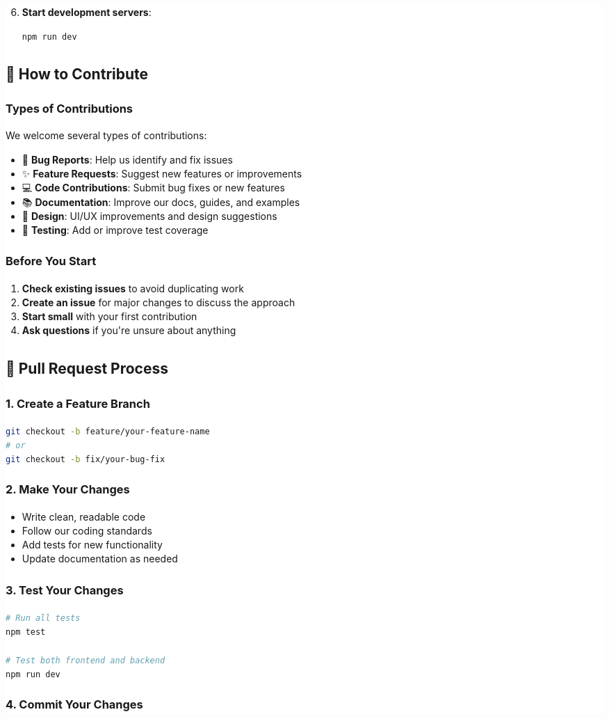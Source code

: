 6. **Start development servers**:
   ```bash
   npm run dev
   ```

## 🤝 How to Contribute

### Types of Contributions

We welcome several types of contributions:

- 🐛 **Bug Reports**: Help us identify and fix issues
- ✨ **Feature Requests**: Suggest new features or improvements
- 💻 **Code Contributions**: Submit bug fixes or new features
- 📚 **Documentation**: Improve our docs, guides, and examples
- 🎨 **Design**: UI/UX improvements and design suggestions
- 🧪 **Testing**: Add or improve test coverage

### Before You Start

1. **Check existing issues** to avoid duplicating work
2. **Create an issue** for major changes to discuss the approach
3. **Start small** with your first contribution
4. **Ask questions** if you're unsure about anything

## 🔄 Pull Request Process

### 1. Create a Feature Branch

```bash
git checkout -b feature/your-feature-name
# or
git checkout -b fix/your-bug-fix
```

### 2. Make Your Changes

- Write clean, readable code
- Follow our coding standards
- Add tests for new functionality
- Update documentation as needed

### 3. Test Your Changes

```bash
# Run all tests
npm test

# Test both frontend and backend
npm run dev
```

### 4. Commit Your Changes

